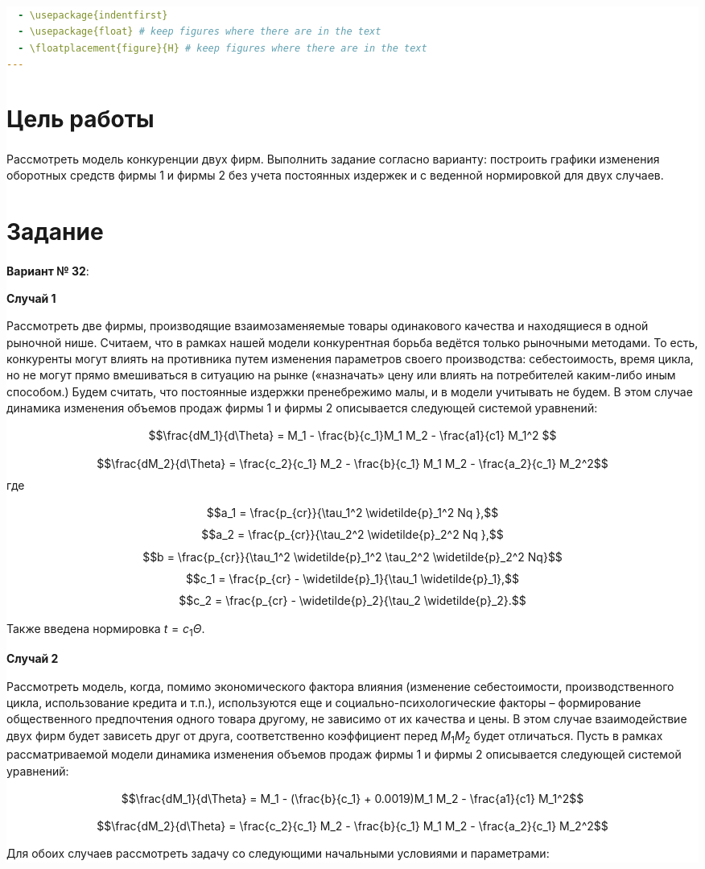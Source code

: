 ```yaml
  - \usepackage{indentfirst}
  - \usepackage{float} # keep figures where there are in the text
  - \floatplacement{figure}{H} # keep figures where there are in the text
---
```


# Цель работы

Рассмотреть модель конкуренции двух фирм. Выполнить задание согласно варианту: построить графики изменения оборотных средств фирмы 1 и фирмы 2 без
учета постоянных издержек и с веденной нормировкой для двух случаев.

# Задание

**Вариант № 32**:

**Случай 1**

Рассмотреть две фирмы, производящие взаимозаменяемые товары одинакового качества и находящиеся в одной рыночной нише. Считаем, что в рамках нашей модели конкурентная борьба ведётся только рыночными методами. То есть, конкуренты могут влиять на противника путем изменения параметров своего производства: себестоимость, время цикла, но не могут прямо вмешиваться в ситуацию на рынке («назначать» цену или влиять на потребителей каким-либо иным способом.) Будем считать, что постоянные издержки пренебрежимо малы, и в модели учитывать не будем. В этом случае динамика изменения объемов продаж фирмы 1 и фирмы 2 описывается следующей системой уравнений:

$$\frac{dM_1}{d\Theta} = M_1 - \frac{b}{c_1}M_1 M_2 - \frac{a1}{c1} M_1^2 $$

$$\frac{dM_2}{d\Theta} = \frac{c_2}{c_1} M_2 - \frac{b}{c_1} M_1 M_2 - \frac{a_2}{c_1} M_2^2$$
где 

$$a_1 = \frac{p_{cr}}{\tau_1^2 \widetilde{p}_1^2 Nq },$$
$$a_2 = \frac{p_{cr}}{\tau_2^2 \widetilde{p}_2^2 Nq },$$ 
$$b = \frac{p_{cr}}{\tau_1^2 \widetilde{p}_1^2 \tau_2^2 \widetilde{p}_2^2 Nq}$$
$$c_1 = \frac{p_{cr} - \widetilde{p}_1}{\tau_1 \widetilde{p}_1},$$
$$c_2 = \frac{p_{cr} - \widetilde{p}_2}{\tau_2 \widetilde{p}_2}.$$


Также введена нормировка $t = c_1 \Theta.$

**Случай 2**

Рассмотреть модель, когда, помимо экономического фактора влияния (изменение себестоимости, производственного цикла, использование кредита и т.п.), используются еще и социально-психологические факторы – формирование общественного предпочтения одного товара другому, не зависимо от их качества и цены. В этом случае взаимодействие двух фирм будет зависеть друг от друга, соответственно коэффициент перед $M_1 M_2$ будет отличаться. Пусть в рамках рассматриваемой модели динамика изменения объемов продаж фирмы 1 и фирмы 2 описывается следующей системой уравнений:

$$\frac{dM_1}{d\Theta} = M_1 - (\frac{b}{c_1} + 0.0019)M_1 M_2 - \frac{a1}{c1} M_1^2$$

$$\frac{dM_2}{d\Theta} = \frac{c_2}{c_1} M_2 - \frac{b}{c_1} M_1 M_2 - \frac{a_2}{c_1} M_2^2$$

Для обоих случаев рассмотреть задачу со следующими начальными условиями и параметрами:
